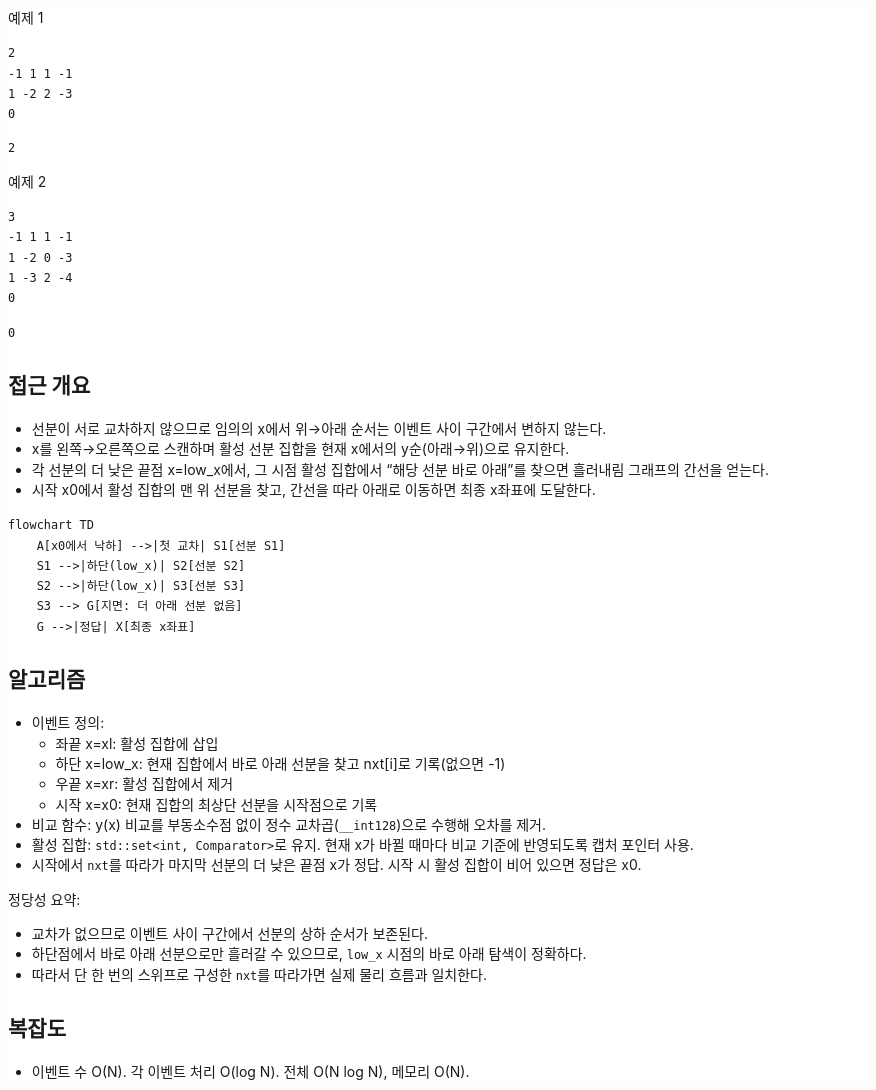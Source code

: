 예제 1
```
2
-1 1 1 -1
1 -2 2 -3
0
```
```
2
```

예제 2
```
3
-1 1 1 -1
1 -2 0 -3
1 -3 2 -4
0
```
```
0
```

## 접근 개요
- 선분이 서로 교차하지 않으므로 임의의 x에서 위→아래 순서는 이벤트 사이 구간에서 변하지 않는다.
- x를 왼쪽→오른쪽으로 스캔하며 활성 선분 집합을 현재 x에서의 y순(아래→위)으로 유지한다.
- 각 선분의 더 낮은 끝점 x=low_x에서, 그 시점 활성 집합에서 “해당 선분 바로 아래”를 찾으면 흘러내림 그래프의 간선을 얻는다.
- 시작 x0에서 활성 집합의 맨 위 선분을 찾고, 간선을 따라 아래로 이동하면 최종 x좌표에 도달한다.

```mermaid
flowchart TD
    A[x0에서 낙하] -->|첫 교차| S1[선분 S1]
    S1 -->|하단(low_x)| S2[선분 S2]
    S2 -->|하단(low_x)| S3[선분 S3]
    S3 --> G[지면: 더 아래 선분 없음]
    G -->|정답| X[최종 x좌표]
```

## 알고리즘
- 이벤트 정의:
  - 좌끝 x=xl: 활성 집합에 삽입
  - 하단 x=low_x: 현재 집합에서 바로 아래 선분을 찾고 nxt[i]로 기록(없으면 -1)
  - 우끝 x=xr: 활성 집합에서 제거
  - 시작 x=x0: 현재 집합의 최상단 선분을 시작점으로 기록
- 비교 함수: y(x) 비교를 부동소수점 없이 정수 교차곱(`__int128`)으로 수행해 오차를 제거.
- 활성 집합: `std::set<int, Comparator>`로 유지. 현재 x가 바뀔 때마다 비교 기준에 반영되도록 캡처 포인터 사용.
- 시작에서 `nxt`를 따라가 마지막 선분의 더 낮은 끝점 x가 정답. 시작 시 활성 집합이 비어 있으면 정답은 x0.

정당성 요약:
- 교차가 없으므로 이벤트 사이 구간에서 선분의 상하 순서가 보존된다.
- 하단점에서 바로 아래 선분으로만 흘러갈 수 있으므로, `low_x` 시점의 바로 아래 탐색이 정확하다.
- 따라서 단 한 번의 스위프로 구성한 `nxt`를 따라가면 실제 물리 흐름과 일치한다.

## 복잡도
- 이벤트 수 O(N). 각 이벤트 처리 O(log N). 전체 O(N log N), 메모리 O(N).
